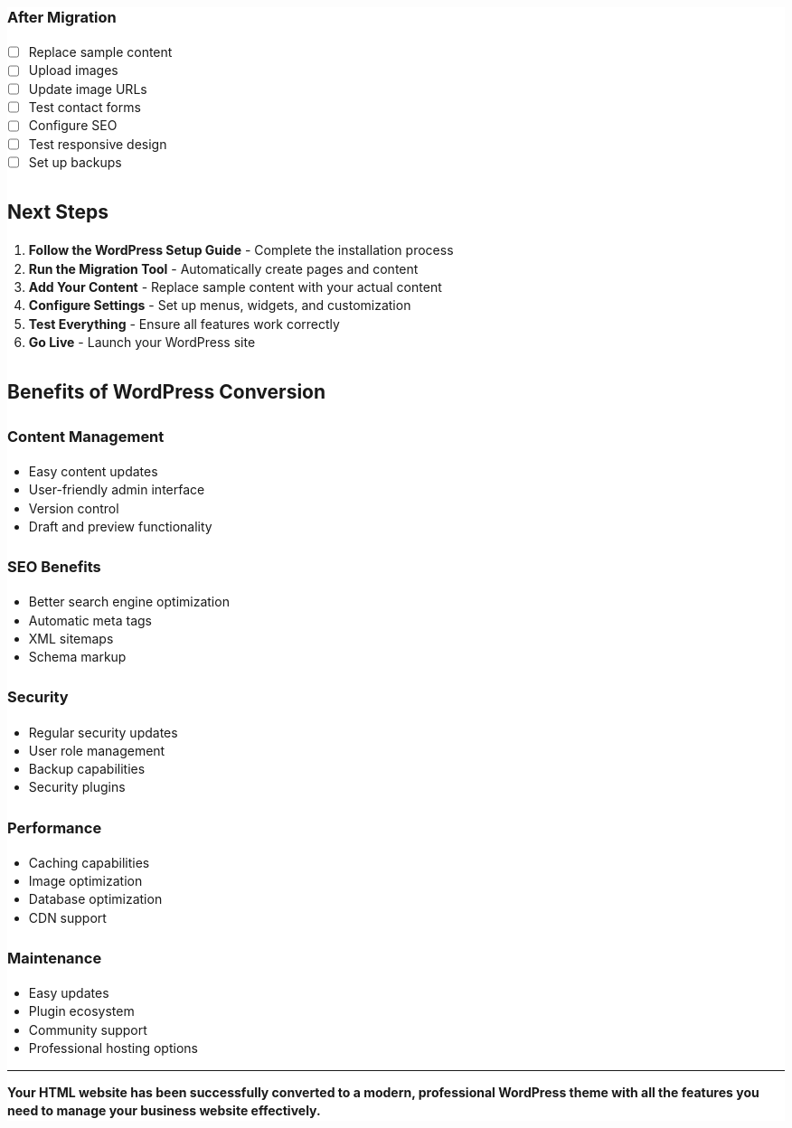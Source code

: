 ### After Migration
- [ ] Replace sample content
- [ ] Upload images
- [ ] Update image URLs
- [ ] Test contact forms
- [ ] Configure SEO
- [ ] Test responsive design
- [ ] Set up backups

## Next Steps

1. **Follow the WordPress Setup Guide** - Complete the installation process
2. **Run the Migration Tool** - Automatically create pages and content
3. **Add Your Content** - Replace sample content with your actual content
4. **Configure Settings** - Set up menus, widgets, and customization
5. **Test Everything** - Ensure all features work correctly
6. **Go Live** - Launch your WordPress site

## Benefits of WordPress Conversion

### Content Management
- Easy content updates
- User-friendly admin interface
- Version control
- Draft and preview functionality

### SEO Benefits
- Better search engine optimization
- Automatic meta tags
- XML sitemaps
- Schema markup

### Security
- Regular security updates
- User role management
- Backup capabilities
- Security plugins

### Performance
- Caching capabilities
- Image optimization
- Database optimization
- CDN support

### Maintenance
- Easy updates
- Plugin ecosystem
- Community support
- Professional hosting options

---

**Your HTML website has been successfully converted to a modern, professional WordPress theme with all the features you need to manage your business website effectively.** 